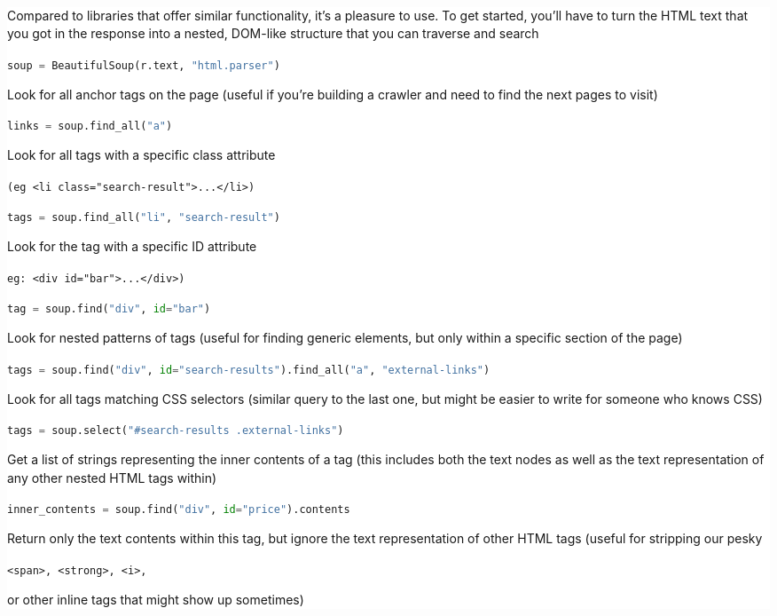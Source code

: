 Compared to libraries that offer similar functionality, it’s a pleasure to use. To get started, you’ll have to turn the HTML text that you got in the response into a nested, DOM-like structure that you can traverse and search


```python
soup = BeautifulSoup(r.text, "html.parser")
```

Look for all anchor tags on the page (useful if you’re building a crawler and need to find the next pages to visit)


```python
links = soup.find_all("a")
```

Look for all tags with a specific class attribute 
```
(eg <li class="search-result">...</li>)
```

```python
tags = soup.find_all("li", "search-result")
```

Look for the tag with a specific ID attribute
```
eg: <div id="bar">...</div>)
```

```python
tag = soup.find("div", id="bar")
```

Look for nested patterns of tags (useful for finding generic elements, but only within a specific section of the page)


```python
tags = soup.find("div", id="search-results").find_all("a", "external-links")
```

Look for all tags matching CSS selectors (similar query to the last one, but might be easier to write for someone who knows CSS)


```python
tags = soup.select("#search-results .external-links")
```

Get a list of strings representing the inner contents of a tag (this includes both the text nodes as well as the text representation of any other nested HTML tags within)


```python
inner_contents = soup.find("div", id="price").contents
```

Return only the text contents within this tag, but ignore the text representation of other HTML tags (useful for stripping our pesky 
```
<span>, <strong>, <i>, 
```
or other inline tags that might show up sometimes)
